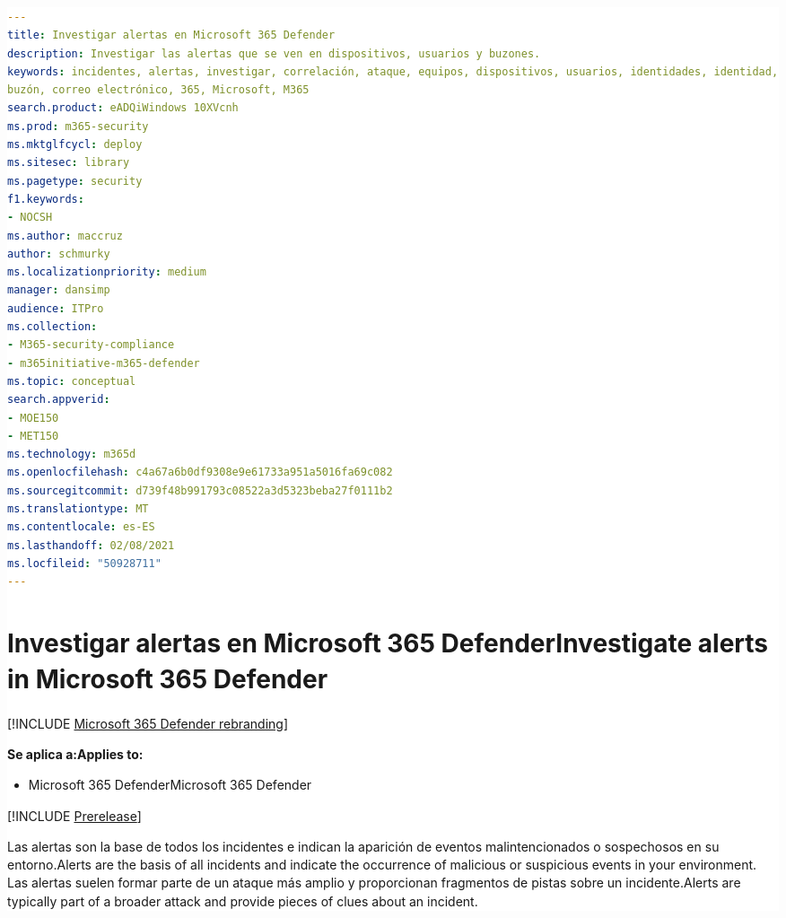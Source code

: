 ```yaml
---
title: Investigar alertas en Microsoft 365 Defender
description: Investigar las alertas que se ven en dispositivos, usuarios y buzones.
keywords: incidentes, alertas, investigar, correlación, ataque, equipos, dispositivos, usuarios, identidades, identidad, buzón, correo electrónico, 365, Microsoft, M365
search.product: eADQiWindows 10XVcnh
ms.prod: m365-security
ms.mktglfcycl: deploy
ms.sitesec: library
ms.pagetype: security
f1.keywords:
- NOCSH
ms.author: maccruz
author: schmurky
ms.localizationpriority: medium
manager: dansimp
audience: ITPro
ms.collection:
- M365-security-compliance
- m365initiative-m365-defender
ms.topic: conceptual
search.appverid:
- MOE150
- MET150
ms.technology: m365d
ms.openlocfilehash: c4a67a6b0df9308e9e61733a951a5016fa69c082
ms.sourcegitcommit: d739f48b991793c08522a3d5323beba27f0111b2
ms.translationtype: MT
ms.contentlocale: es-ES
ms.lasthandoff: 02/08/2021
ms.locfileid: "50928711"
---
```

# <a name="investigate-alerts-in-microsoft-365-defender"></a><span data-ttu-id="c9573-104">Investigar alertas en Microsoft 365 Defender</span><span class="sxs-lookup"><span data-stu-id="c9573-104">Investigate alerts in Microsoft 365 Defender</span></span>

[!INCLUDE [Microsoft 365 Defender rebranding](../includes/microsoft-defender.md)]

<span data-ttu-id="c9573-105">**Se aplica a:**</span><span class="sxs-lookup"><span data-stu-id="c9573-105">**Applies to:**</span></span>
- <span data-ttu-id="c9573-106">Microsoft 365 Defender</span><span class="sxs-lookup"><span data-stu-id="c9573-106">Microsoft 365 Defender</span></span>

[!INCLUDE [Prerelease](../includes/prerelease.md)]

<span data-ttu-id="c9573-107">Las alertas son la base de todos los incidentes e indican la aparición de eventos malintencionados o sospechosos en su entorno.</span><span class="sxs-lookup"><span data-stu-id="c9573-107">Alerts are the basis of all incidents and indicate the occurrence of malicious or suspicious events in your environment.</span></span> <span data-ttu-id="c9573-108">Las alertas suelen formar parte de un ataque más amplio y proporcionan fragmentos de pistas sobre un incidente.</span><span class="sxs-lookup"><span data-stu-id="c9573-108">Alerts are typically part of a broader attack and provide pieces of clues about an incident.</span></span>
